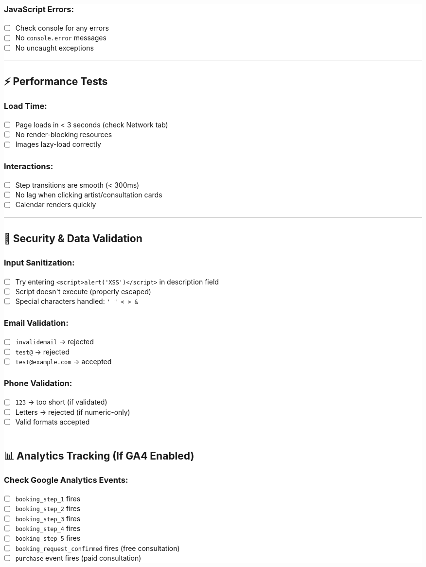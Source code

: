 ### JavaScript Errors:

- [ ] Check console for any errors
- [ ] No `console.error` messages
- [ ] No uncaught exceptions

---

## ⚡ Performance Tests

### Load Time:

- [ ] Page loads in < 3 seconds (check Network tab)
- [ ] No render-blocking resources
- [ ] Images lazy-load correctly

### Interactions:

- [ ] Step transitions are smooth (< 300ms)
- [ ] No lag when clicking artist/consultation cards
- [ ] Calendar renders quickly

---

## 🔐 Security & Data Validation

### Input Sanitization:

- [ ] Try entering `<script>alert('XSS')</script>` in description field
- [ ] Script doesn't execute (properly escaped)
- [ ] Special characters handled: `' " < > &`

### Email Validation:

- [ ] `invalidemail` → rejected
- [ ] `test@` → rejected
- [ ] `test@example.com` → accepted

### Phone Validation:

- [ ] `123` → too short (if validated)
- [ ] Letters → rejected (if numeric-only)
- [ ] Valid formats accepted

---

## 📊 Analytics Tracking (If GA4 Enabled)

### Check Google Analytics Events:

- [ ] `booking_step_1` fires
- [ ] `booking_step_2` fires
- [ ] `booking_step_3` fires
- [ ] `booking_step_4` fires
- [ ] `booking_step_5` fires
- [ ] `booking_request_confirmed` fires (free consultation)
- [ ] `purchase` event fires (paid consultation)
